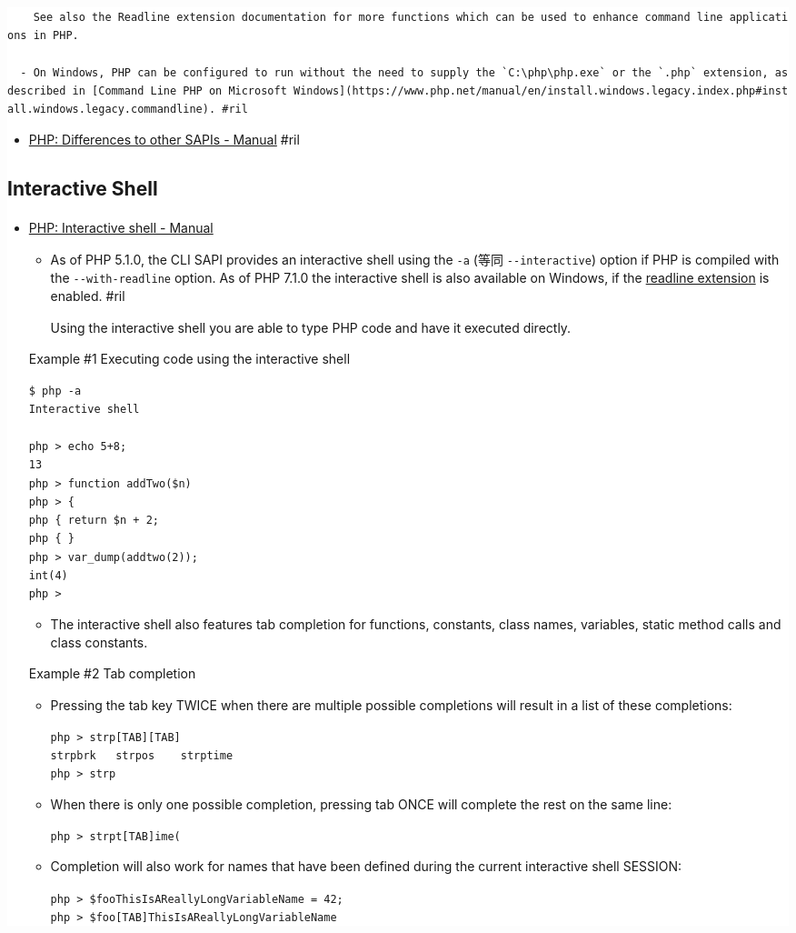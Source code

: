         See also the Readline extension documentation for more functions which can be used to enhance command line applications in PHP.

      - On Windows, PHP can be configured to run without the need to supply the `C:\php\php.exe` or the `.php` extension, as described in [Command Line PHP on Microsoft Windows](https://www.php.net/manual/en/install.windows.legacy.index.php#install.windows.legacy.commandline). #ril

  - [PHP: Differences to other SAPIs \- Manual](https://www.php.net/manual/en/features.commandline.differences.php) #ril

## Interactive Shell

  - [PHP: Interactive shell \- Manual](https://www.php.net/manual/en/features.commandline.interactive.php)

      - As of PHP 5.1.0, the CLI SAPI provides an interactive shell using the `-a` (等同 `--interactive`) option if PHP is compiled with the `--with-readline` option. As of PHP 7.1.0 the interactive shell is also available on Windows, if the [readline extension](https://www.php.net/manual/en/book.readline.php) is enabled. #ril

        Using the interactive shell you are able to type PHP code and have it executed directly.

    Example #1 Executing code using the interactive shell

        $ php -a
        Interactive shell

        php > echo 5+8;
        13
        php > function addTwo($n)
        php > {
        php { return $n + 2;
        php { }
        php > var_dump(addtwo(2));
        int(4)
        php >

      - The interactive shell also features tab completion for functions, constants, class names, variables, static method calls and class constants.

    Example #2 Tab completion

      - Pressing the tab key TWICE when there are multiple possible completions will result in a list of these completions:

            php > strp[TAB][TAB]
            strpbrk   strpos    strptime
            php > strp

      - When there is only one possible completion, pressing tab ONCE will complete the rest on the same line:

            php > strpt[TAB]ime(

      - Completion will also work for names that have been defined during the current interactive shell SESSION:

            php > $fooThisIsAReallyLongVariableName = 42;
            php > $foo[TAB]ThisIsAReallyLongVariableName
